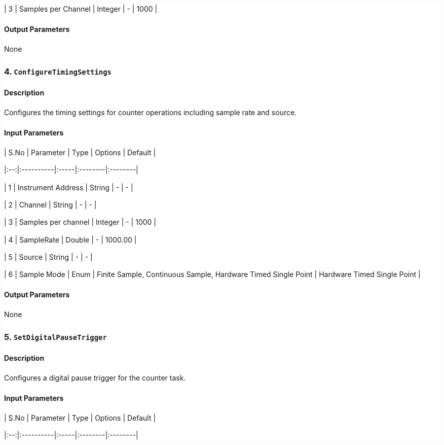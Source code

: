 | 3 | Samples per Channel | Integer | - | 1000 |



#### Output Parameters

None



### 4. `ConfigureTimingSettings`

#### Description

Configures the timing settings for counter operations including sample rate and source.



#### Input Parameters

| S.No | Parameter | Type | Options | Default |

|:--:|:----------|:-----|:--------|:--------|

| 1 | Instrument Address | String | - | - |

| 2 | Channel | String | - | - |

| 3 | Samples per channel | Integer | - | 1000 |

| 4 | SampleRate | Double | - | 1000.00 |

| 5 | Source | String | - | - |

| 6 | Sample Mode | Enum | Finite Sample, Continuous Sample, Hardware Timed Single Point | Hardware Timed Single Point |



#### Output Parameters

None



### 5. `SetDigitalPauseTrigger`

#### Description

Configures a digital pause trigger for the counter task.



#### Input Parameters

| S.No | Parameter | Type | Options | Default |

|:--:|:----------|:-----|:--------|:--------|
